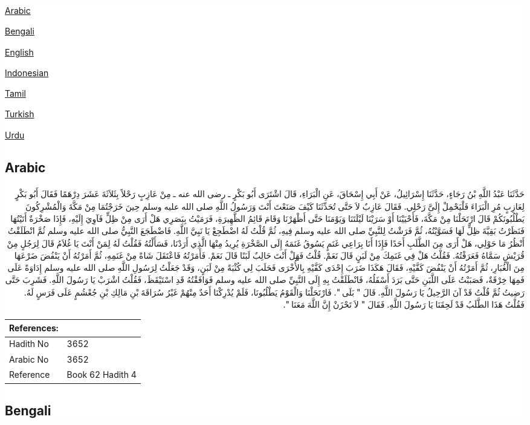 [Arabic](#arabic)

[Bengali](#bengali)

[English](#english)

[Indonesian](#indonesian)

[Tamil](#tamil)

[Turkish](#turkish)

[Urdu](#urdu)

## Arabic


<div dir="rtl" lang="ar" style={{fontSize:'larger',backgroundColor:'#f8f9fa',padding:20}}>
حَدَّثَنَا عَبْدُ اللَّهِ بْنُ رَجَاءٍ، حَدَّثَنَا إِسْرَائِيلُ، عَنْ أَبِي إِسْحَاقَ، عَنِ الْبَرَاءِ، قَالَ اشْتَرَى أَبُو بَكْرٍ ـ رضى الله عنه ـ مِنْ عَازِبٍ رَحْلاً بِثَلاَثَةَ عَشَرَ دِرْهَمًا فَقَالَ أَبُو بَكْرٍ لِعَازِبٍ مُرِ الْبَرَاءَ فَلْيَحْمِلْ إِلَىَّ رَحْلِي‏.‏ فَقَالَ عَازِبٌ لاَ حَتَّى تُحَدِّثَنَا كَيْفَ صَنَعْتَ أَنْتَ وَرَسُولُ اللَّهِ صلى الله عليه وسلم حِينَ خَرَجْتُمَا مِنْ مَكَّةَ وَالْمُشْرِكُونَ يَطْلُبُونَكُمْ قَالَ ارْتَحَلْنَا مِنْ مَكَّةَ، فَأَحْيَيْنَا أَوْ سَرَيْنَا لَيْلَتَنَا وَيَوْمَنَا حَتَّى أَظْهَرْنَا وَقَامَ قَائِمُ الظَّهِيرَةِ، فَرَمَيْتُ بِبَصَرِي هَلْ أَرَى مِنْ ظِلٍّ فَآوِيَ إِلَيْهِ، فَإِذَا صَخْرَةٌ أَتَيْتُهَا فَنَظَرْتُ بَقِيَّةَ ظِلٍّ لَهَا فَسَوَّيْتُهُ، ثُمَّ فَرَشْتُ لِلنَّبِيِّ صلى الله عليه وسلم فِيهِ، ثُمَّ قُلْتُ لَهُ اضْطَجِعْ يَا نَبِيَّ اللَّهِ‏.‏ فَاضْطَجَعَ النَّبِيُّ صلى الله عليه وسلم ثُمَّ انْطَلَقْتُ أَنْظُرُ مَا حَوْلِي، هَلْ أَرَى مِنَ الطَّلَبِ أَحَدًا فَإِذَا أَنَا بِرَاعِي غَنَمٍ يَسُوقُ غَنَمَهُ إِلَى الصَّخْرَةِ يُرِيدُ مِنْهَا الَّذِي أَرَدْنَا، فَسَأَلْتُهُ فَقُلْتُ لَهُ لِمَنْ أَنْتَ يَا غُلاَمُ قَالَ لِرَجُلٍ مِنْ قُرَيْشٍ سَمَّاهُ فَعَرَفْتُهُ‏.‏ فَقُلْتُ هَلْ فِي غَنَمِكَ مِنْ لَبَنٍ قَالَ نَعَمْ‏.‏ قُلْتُ فَهَلْ أَنْتَ حَالِبٌ لَبَنًا قَالَ نَعَمْ‏.‏ فَأَمَرْتُهُ فَاعْتَقَلَ شَاةً مِنْ غَنَمِهِ، ثُمَّ أَمَرْتُهُ أَنْ يَنْفُضَ ضَرْعَهَا مِنَ الْغُبَارِ، ثُمَّ أَمَرْتُهُ أَنْ يَنْفُضَ كَفَّيْهِ، فَقَالَ هَكَذَا ضَرَبَ إِحْدَى كَفَّيْهِ بِالأُخْرَى فَحَلَبَ لِي كُثْبَةً مِنْ لَبَنٍ، وَقَدْ جَعَلْتُ لِرَسُولِ اللَّهِ صلى الله عليه وسلم إِدَاوَةً عَلَى فَمِهَا خِرْقَةٌ، فَصَبَبْتُ عَلَى اللَّبَنِ حَتَّى بَرَدَ أَسْفَلُهُ، فَانْطَلَقْتُ بِهِ إِلَى النَّبِيِّ صلى الله عليه وسلم فَوَافَقْتُهُ قَدِ اسْتَيْقَظَ، فَقُلْتُ اشْرَبْ يَا رَسُولَ اللَّهِ‏.‏ فَشَرِبَ حَتَّى رَضِيتُ ثُمَّ قُلْتُ قَدْ آنَ الرَّحِيلُ يَا رَسُولَ اللَّهِ‏.‏ قَالَ ‏"‏ بَلَى ‏"‏‏.‏ فَارْتَحَلْنَا وَالْقَوْمُ يَطْلُبُونَا، فَلَمْ يُدْرِكْنَا أَحَدٌ مِنْهُمْ غَيْرُ سُرَاقَةَ بْنِ مَالِكِ بْنِ جُعْشُمٍ عَلَى فَرَسٍ لَهُ‏.‏ فَقُلْتُ هَذَا الطَّلَبُ قَدْ لَحِقَنَا يَا رَسُولَ اللَّهِ‏.‏ فَقَالَ ‏"‏ لاَ تَحْزَنْ إِنَّ اللَّهَ مَعَنَا ‏"‏‏.‏
</div>
<div style={{backgroundColor:'#f8f9fa',padding:20, marginBottom: 10}}><table> <thead> <tr> <th>References:</th> <th></th> </tr> </thead> <tbody><tr><td>Hadith No</td><td>3652</td></tr><tr><td>Arabic No</td><td>3652</td></tr><tr><td>Reference</td><td>Book 62 Hadith 4</td></tr></tbody></table></div>

## Bengali


<div dir="ltr" lang="bn" style={{fontSize:'larger',backgroundColor:'#f8f9fa',padding:20}}>